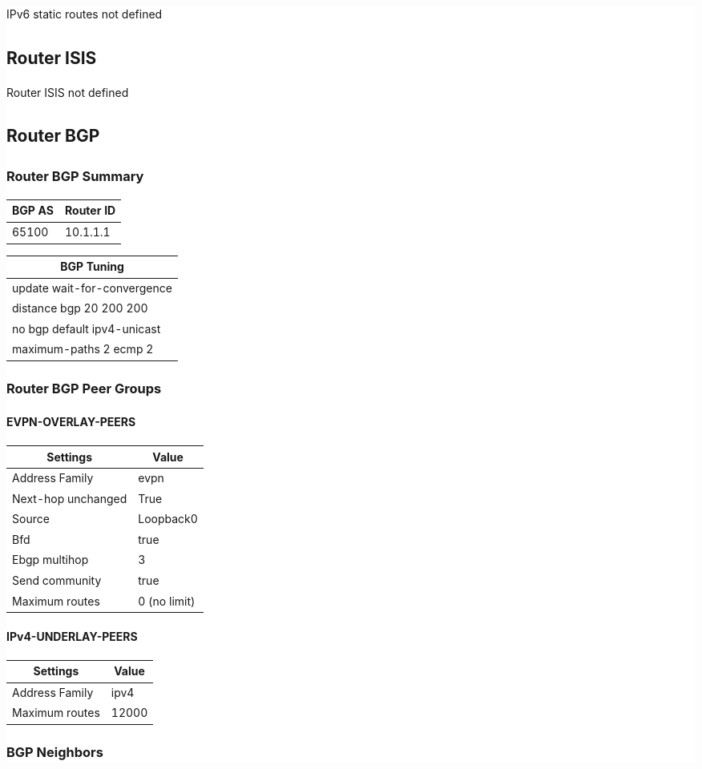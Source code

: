 IPv6 static routes not defined

## Router ISIS

Router ISIS not defined

## Router BGP

### Router BGP Summary

| BGP AS | Router ID |
| ------ | --------- |
| 65100|  10.1.1.1 |

| BGP Tuning |
| ---------- |
| update wait-for-convergence |
| distance bgp 20 200 200 |
| no bgp default ipv4-unicast |
| maximum-paths 2 ecmp 2 |

### Router BGP Peer Groups

#### EVPN-OVERLAY-PEERS

| Settings | Value |
| -------- | ----- |
| Address Family | evpn |
| Next-hop unchanged | True |
| Source | Loopback0 |
| Bfd | true |
| Ebgp multihop | 3 |
| Send community | true |
| Maximum routes | 0 (no limit) |

#### IPv4-UNDERLAY-PEERS

| Settings | Value |
| -------- | ----- |
| Address Family | ipv4 |
| Maximum routes | 12000 |

### BGP Neighbors
